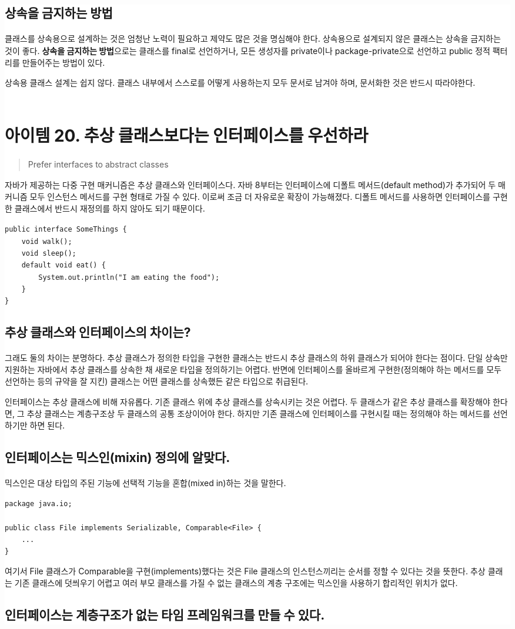 ## 상속을 금지하는 방법

클래스를 상속용으로 설계하는 것은 엄청난 노력이 필요하고 제약도 많은 것을 명심해야 한다. 상속용으로 설계되지 않은 클래스는
상속을 금지하는 것이 좋다. **상속을 금지하는 방법**으로는 클래스를 final로 선언하거나, 모든 생성자를 private이나
package-private으로 선언하고 public 정적 팩터리를 만들어주는 방법이 있다.

<div class="post_caption">상속용 클래스 설계는 쉽지 않다. 클래스 내부에서 스스로를 어떻게 사용하는지 모두 문서로 남겨야 하며,
문서화한 것은 반드시 따라야한다.</div>

<br/>

# 아이템 20. 추상 클래스보다는 인터페이스를 우선하라
> Prefer interfaces to abstract classes

자바가 제공하는 다중 구현 매커니즘은 추상 클래스와 인터페이스다. 자바 8부터는 인터페이스에 디폴트 메서드(default method)가
추가되어 두 매커니즘 모두 인스턴스 메서드를 구현 형태로 가질 수 있다. 이로써 조금 더 자유로운 확장이 가능해졌다.
디폴트 메서드를 사용하면 인터페이스를 구현한 클래스에서 반드시 재정의를 하지 않아도 되기 때문이다.

<pre class="line-numbers"><code class="language-java" data-start="1">public interface SomeThings {
    void walk();
    void sleep();
    default void eat() {
        System.out.println("I am eating the food");
    }
}
</code></pre>

## 추상 클래스와 인터페이스의 차이는?

그래도 둘의 차이는 분명하다. 추상 클래스가 정의한 타입을 구현한 클래스는 반드시 추상 클래스의 하위 클래스가 되어야 한다는
점이다. 단일 상속만 지원하는 자바에서 추상 클래스를 상속한 채 새로운 타입을 정의하기는 어렵다. 반면에 인터페이스를 올바르게
구현한(정의해야 하는 메서드를 모두 선언하는 등의 규약을 잘 지킨) 클래스는 어떤 클래스를 상속했든 같은 타입으로 취급된다. 

인터페이스는 추상 클래스에 비해 자유롭다. 기존 클래스 위에 추상 클래스를 상속시키는 것은 어렵다. 두 클래스가 같은 추상 클래스를
확장해야 한다면, 그 추상 클래스는 계층구조상 두 클래스의 공통 조상이어야 한다. 하지만 기존 클래스에 인터페이스를 구현시킬 때는
정의해야 하는 메서드를 선언하기만 하면 된다.

## 인터페이스는 믹스인(mixin) 정의에 알맞다.

믹스인은 대상 타입의 주된 기능에 선택적 기능을 혼합(mixed in)하는 것을 말한다.

<pre class="line-numbers"><code class="language-java" data-start="1">package java.io;

public class File implements Serializable, Comparable&lt;File> {
    ...
}
</code></pre>

여기서 File 클래스가 Comparable을 구현(implements)했다는 것은 File 클래스의 인스턴스끼리는 순서를 정할 수 있다는 것을
뜻한다. 추상 클래는 기존 클래스에 덧씌우기 어렵고 여러 부모 클래스를 가질 수 없는 클래스의 계층 구조에는 믹스인을
사용하기 합리적인 위치가 없다.

## 인터페이스는 계층구조가 없는 타임 프레임워크를 만들 수 있다.
